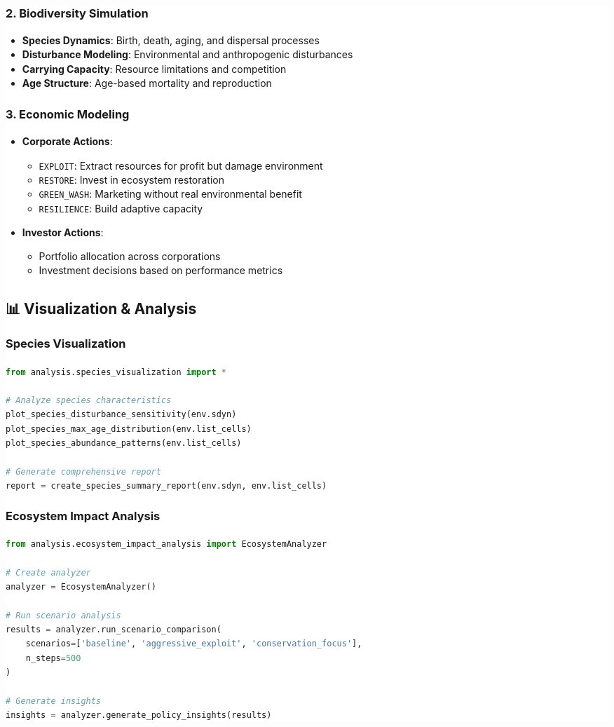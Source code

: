 ### 2. Biodiversity Simulation

- **Species Dynamics**: Birth, death, aging, and dispersal processes
- **Disturbance Modeling**: Environmental and anthropogenic disturbances
- **Carrying Capacity**: Resource limitations and competition
- **Age Structure**: Age-based mortality and reproduction

### 3. Economic Modeling

- **Corporate Actions**:
  - `EXPLOIT`: Extract resources for profit but damage environment
  - `RESTORE`: Invest in ecosystem restoration
  - `GREEN_WASH`: Marketing without real environmental benefit
  - `RESILIENCE`: Build adaptive capacity

- **Investor Actions**:
  - Portfolio allocation across corporations
  - Investment decisions based on performance metrics

## 📊 Visualization & Analysis

### Species Visualization

```python
from analysis.species_visualization import *

# Analyze species characteristics
plot_species_disturbance_sensitivity(env.sdyn)
plot_species_max_age_distribution(env.list_cells)
plot_species_abundance_patterns(env.list_cells)

# Generate comprehensive report
report = create_species_summary_report(env.sdyn, env.list_cells)
```

### Ecosystem Impact Analysis

```python
from analysis.ecosystem_impact_analysis import EcosystemAnalyzer

# Create analyzer
analyzer = EcosystemAnalyzer()

# Run scenario analysis
results = analyzer.run_scenario_comparison(
    scenarios=['baseline', 'aggressive_exploit', 'conservation_focus'],
    n_steps=500
)

# Generate insights
insights = analyzer.generate_policy_insights(results)
```
